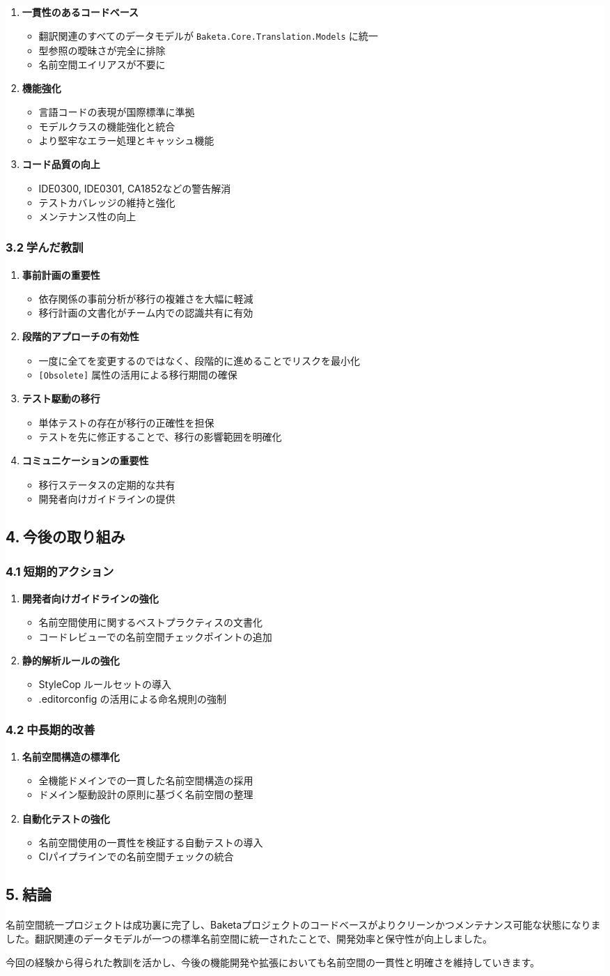 1. **一貫性のあるコードベース**
   - 翻訳関連のすべてのデータモデルが `Baketa.Core.Translation.Models` に統一
   - 型参照の曖昧さが完全に排除
   - 名前空間エイリアスが不要に

2. **機能強化**
   - 言語コードの表現が国際標準に準拠
   - モデルクラスの機能強化と統合
   - より堅牢なエラー処理とキャッシュ機能

3. **コード品質の向上**
   - IDE0300, IDE0301, CA1852などの警告解消
   - テストカバレッジの維持と強化
   - メンテナンス性の向上

### 3.2 学んだ教訓

1. **事前計画の重要性**
   - 依存関係の事前分析が移行の複雑さを大幅に軽減
   - 移行計画の文書化がチーム内での認識共有に有効

2. **段階的アプローチの有効性**
   - 一度に全てを変更するのではなく、段階的に進めることでリスクを最小化
   - `[Obsolete]` 属性の活用による移行期間の確保

3. **テスト駆動の移行**
   - 単体テストの存在が移行の正確性を担保
   - テストを先に修正することで、移行の影響範囲を明確化

4. **コミュニケーションの重要性**
   - 移行ステータスの定期的な共有
   - 開発者向けガイドラインの提供

## 4. 今後の取り組み

### 4.1 短期的アクション

1. **開発者向けガイドラインの強化**
   - 名前空間使用に関するベストプラクティスの文書化
   - コードレビューでの名前空間チェックポイントの追加

2. **静的解析ルールの強化**
   - StyleCop ルールセットの導入
   - .editorconfig の活用による命名規則の強制

### 4.2 中長期的改善

1. **名前空間構造の標準化**
   - 全機能ドメインでの一貫した名前空間構造の採用
   - ドメイン駆動設計の原則に基づく名前空間の整理

2. **自動化テストの強化**
   - 名前空間使用の一貫性を検証する自動テストの導入
   - CIパイプラインでの名前空間チェックの統合

## 5. 結論

名前空間統一プロジェクトは成功裏に完了し、Baketaプロジェクトのコードベースがよりクリーンかつメンテナンス可能な状態になりました。翻訳関連のデータモデルが一つの標準名前空間に統一されたことで、開発効率と保守性が向上しました。

今回の経験から得られた教訓を活かし、今後の機能開発や拡張においても名前空間の一貫性と明確さを維持していきます。